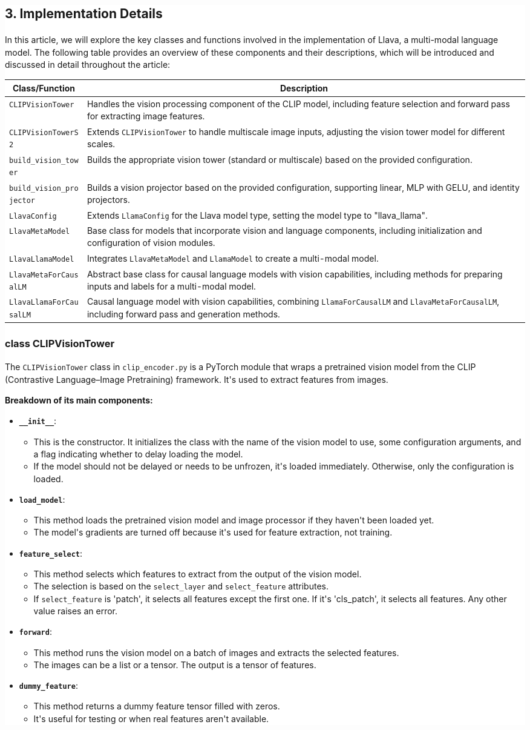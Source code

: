 
## 3. Implementation Details
In this article, we will explore the key classes and functions involved in the implementation of Llava, a multi-modal language model. The following table provides an overview of these components and their descriptions, which will be introduced and discussed in detail throughout the article:

| **Class/Function**          | **Description**                                                              |
|-----------------------------|------------------------------------------------------------------------------|
| `CLIPVisionTower`           | Handles the vision processing component of the CLIP model, including feature selection and forward pass for extracting image features.          |
| `CLIPVisionTowerS2`         | Extends `CLIPVisionTower` to handle multiscale image inputs, adjusting the vision tower model for different scales.                              |
| `build_vision_tower`        | Builds the appropriate vision tower (standard or multiscale) based on the provided configuration.                                                |
| `build_vision_projector`    | Builds a vision projector based on the provided configuration, supporting linear, MLP with GELU, and identity projectors.                        |
| `LlavaConfig`               | Extends `LlamaConfig` for the Llava model type, setting the model type to "llava_llama".                                                         |
| `LlavaMetaModel`            | Base class for models that incorporate vision and language components, including initialization and configuration of vision modules.             |
| `LlavaLlamaModel`           | Integrates `LlavaMetaModel` and `LlamaModel` to create a multi-modal model.                                                                      |
| `LlavaMetaForCausalLM`      | Abstract base class for causal language models with vision capabilities, including methods for preparing inputs and labels for a multi-modal model. |
| `LlavaLlamaForCausalLM`     | Causal language model with vision capabilities, combining `LlamaForCausalLM` and `LlavaMetaForCausalLM`, including forward pass and generation methods. |

### class CLIPVisionTower
The `CLIPVisionTower` class in `clip_encoder.py` is a PyTorch module that wraps a pretrained vision model from the CLIP (Contrastive Language–Image Pretraining) framework. It's used to extract features from images.

**Breakdown of its main components:**
- **`__init__`**: 
  - This is the constructor. It initializes the class with the name of the vision model to use, some configuration arguments, and a flag indicating whether to delay loading the model. 
  - If the model should not be delayed or needs to be unfrozen, it's loaded immediately. Otherwise, only the configuration is loaded.

- **`load_model`**: 
  - This method loads the pretrained vision model and image processor if they haven't been loaded yet. 
  - The model's gradients are turned off because it's used for feature extraction, not training.

- **`feature_select`**: 
  - This method selects which features to extract from the output of the vision model. 
  - The selection is based on the `select_layer` and `select_feature` attributes. 
  - If `select_feature` is 'patch', it selects all features except the first one. If it's 'cls_patch', it selects all features. Any other value raises an error.

- **`forward`**: 
  - This method runs the vision model on a batch of images and extracts the selected features. 
  - The images can be a list or a tensor. The output is a tensor of features.

- **`dummy_feature`**: 
  - This method returns a dummy feature tensor filled with zeros. 
  - It's useful for testing or when real features aren't available.
